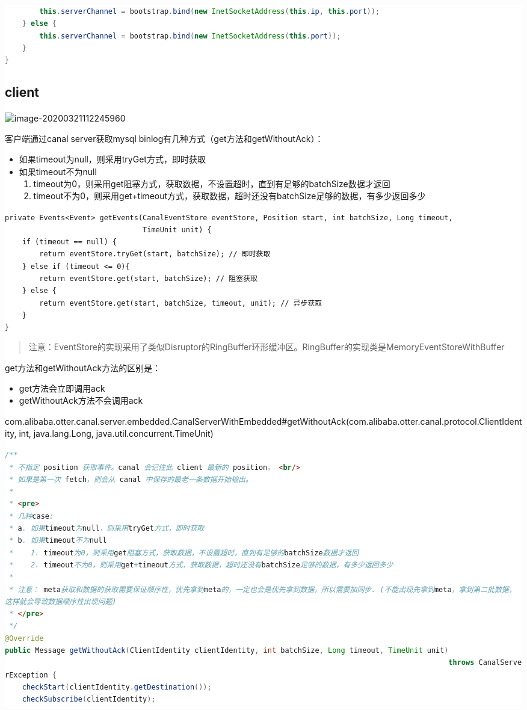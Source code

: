 ```java
        this.serverChannel = bootstrap.bind(new InetSocketAddress(this.ip, this.port));
    } else {
        this.serverChannel = bootstrap.bind(new InetSocketAddress(this.port));
    }
}
```

## client

![image-20200321112245960](/Users/daitechang/Documents/hexo_blog/source/_posts/pic/image-20200321112245960.png)



客户端通过canal server获取mysql binlog有几种方式（get方法和getWithoutAck）：

- 如果timeout为null，则采用tryGet方式，即时获取
- 如果timeout不为null
  1. timeout为0，则采用get阻塞方式，获取数据，不设置超时，直到有足够的batchSize数据才返回
  2. timeout不为0，则采用get+timeout方式，获取数据，超时还没有batchSize足够的数据，有多少返回多少

```
private Events<Event> getEvents(CanalEventStore eventStore, Position start, int batchSize, Long timeout,
                                TimeUnit unit) {
    if (timeout == null) {
        return eventStore.tryGet(start, batchSize); // 即时获取
    } else if (timeout <= 0){
        return eventStore.get(start, batchSize); // 阻塞获取
    } else {
        return eventStore.get(start, batchSize, timeout, unit); // 异步获取
    }
}
```

> 注意：EventStore的实现采用了类似Disruptor的RingBuffer环形缓冲区。RingBuffer的实现类是MemoryEventStoreWithBuffer

get方法和getWithoutAck方法的区别是：

- get方法会立即调用ack
- getWithoutAck方法不会调用ack



com.alibaba.otter.canal.server.embedded.CanalServerWithEmbedded#getWithoutAck(com.alibaba.otter.canal.protocol.ClientIdentity, int, java.lang.Long, java.util.concurrent.TimeUnit)

```java
/**
 * 不指定 position 获取事件。canal 会记住此 client 最新的 position。 <br/>
 * 如果是第一次 fetch，则会从 canal 中保存的最老一条数据开始输出。
 *
 * <pre>
 * 几种case:
 * a. 如果timeout为null，则采用tryGet方式，即时获取
 * b. 如果timeout不为null
 *    1. timeout为0，则采用get阻塞方式，获取数据，不设置超时，直到有足够的batchSize数据才返回
 *    2. timeout不为0，则采用get+timeout方式，获取数据，超时还没有batchSize足够的数据，有多少返回多少
 * 
 * 注意： meta获取和数据的获取需要保证顺序性，优先拿到meta的，一定也会是优先拿到数据，所以需要加同步. (不能出现先拿到meta，拿到第二批数据，这样就会导致数据顺序性出现问题)
 * </pre>
 */
@Override
public Message getWithoutAck(ClientIdentity clientIdentity, int batchSize, Long timeout, TimeUnit unit)
                                                                                                       throws CanalServerException {
    checkStart(clientIdentity.getDestination());
    checkSubscribe(clientIdentity);
```